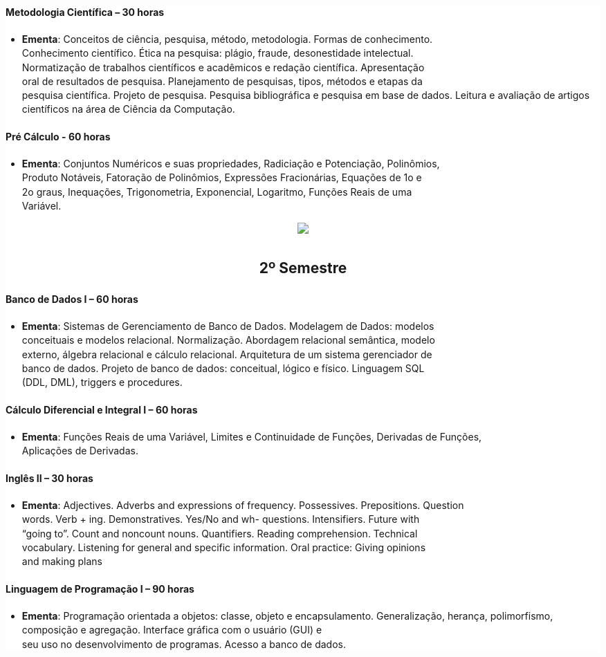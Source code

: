 #### Metodologia Científica  – 30 horas

* **Ementa**: Conceitos	 de	 ciência,	 pesquisa,	 método,	 metodologia.	 Formas	 de	 conhecimento.	
Conhecimento	 científico.	 Ética	 na	 pesquisa:	 plágio,	 fraude,	 desonestidade	 intelectual.	
Normatização	 de	 trabalhos	 científicos	 e	 acadêmicos	 e	 redação	 científica.	 Apresentação	
oral	de	 resultados	de	pesquisa.	Planejamento	de	pesquisas,	 tipos,	métodos	e	etapas	da	
pesquisa	 científica.	 Projeto	 de	 pesquisa.	 Pesquisa	 bibliográfica	 e	 pesquisa	 em	 base	 de	
dados.	Leitura	e	avaliação	de	artigos	científicos	na	área	de	Ciência	da	Computação.

#### Pré Cálculo - 60 horas

* **Ementa**: Conjuntos	 Numéricos	 e	 suas	 propriedades,	 Radiciação	 e	 Potenciação,	 Polinômios,	
Produto	Notáveis,	 Fatoração	 de	 Polinômios,	 Expressões	 Fracionárias,	 Equações	 de	 1o	 e	
2o	 graus,	 Inequações,	 Trigonometria,	 Exponencial,	 Logaritmo,	 Funções	 Reais	 de	 uma	
Variável.	

<p align="center">
  <img src="https://user-images.githubusercontent.com/87784393/127034300-d8d12eae-8351-4174-9884-6f58ede80758.png" />
</p>

## <div id="sem-2" align="center"> 2º Semestre </div>

#### Banco de Dados I – 60 horas

* **Ementa**: Sistemas	 de	 Gerenciamento	 de	 Banco	 de	 Dados.	 Modelagem	 de	 Dados:	 modelos	
conceituais	e	modelos	relacional.	Normalização.	Abordagem	relacional	semântica,	modelo	
externo,	álgebra	relacional	e	cálculo	relacional.	Arquitetura	de	um	sistema	gerenciador	de	
banco	 de	 dados.	 Projeto	 de	 banco	 de	 dados:	 conceitual,	 lógico	 e	 físico.	 Linguagem	 SQL	
(DDL,	DML),	triggers	e	procedures.

#### Cálculo Diferencial e Integral I – 60 horas

* **Ementa**: Funções	Reais	de	uma	Variável,	Limites	e	Continuidade	de	Funções,	Derivadas	de	Funções,	
Aplicações	de	Derivadas.

#### Inglês II – 30 horas

* **Ementa**: Adjectives.	 Adverbs	 and	 expressions	 of	 frequency.	 Possessives.	 Prepositions.	 Question	
words.	 Verb	 +	 ing.	 Demonstratives.	 Yes/No	 and	 wh- questions.	 Intensifiers.	 Future	 with	
“going	 to”.	 Count	 and	 noncount	 nouns.	 Quantifiers.	 Reading	 comprehension.	 Technical	
vocabulary.		Listening	 for	general	and specific	information.	Oral	practice:	Giving	opinions	
and	making	plans

#### Linguagem de Programação I – 90 horas

* **Ementa**: Programação	 orientada	 a	 objetos:	 classe,	 objeto	 e	 encapsulamento.	 Generalização,	
herança,	polimorfismo,	composição	e	agregação.	Interface	gráfica	com	o	usuário	 (GUI)	e	
seu	uso	no	desenvolvimento	de	programas.	Acesso	a	banco	de	dados.
